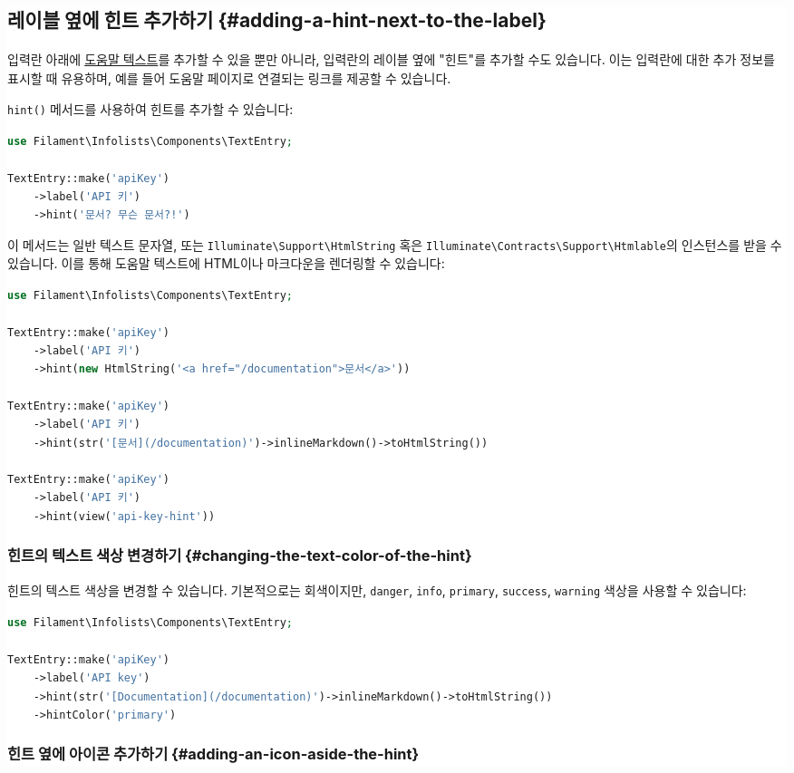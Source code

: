<AutoScreenshot name="infolists/entries/helper-text" alt="도움말 텍스트가 있는 엔트리" version="3.x" />

## 레이블 옆에 힌트 추가하기 {#adding-a-hint-next-to-the-label}

입력란 아래에 [도움말 텍스트](#adding-helper-text-below-the-entry)를 추가할 수 있을 뿐만 아니라, 입력란의 레이블 옆에 "힌트"를 추가할 수도 있습니다. 이는 입력란에 대한 추가 정보를 표시할 때 유용하며, 예를 들어 도움말 페이지로 연결되는 링크를 제공할 수 있습니다.

`hint()` 메서드를 사용하여 힌트를 추가할 수 있습니다:

```php
use Filament\Infolists\Components\TextEntry;

TextEntry::make('apiKey')
    ->label('API 키')
    ->hint('문서? 무슨 문서?!')
```

이 메서드는 일반 텍스트 문자열, 또는 `Illuminate\Support\HtmlString` 혹은 `Illuminate\Contracts\Support\Htmlable`의 인스턴스를 받을 수 있습니다. 이를 통해 도움말 텍스트에 HTML이나 마크다운을 렌더링할 수 있습니다:

```php
use Filament\Infolists\Components\TextEntry;

TextEntry::make('apiKey')
    ->label('API 키')
    ->hint(new HtmlString('<a href="/documentation">문서</a>'))

TextEntry::make('apiKey')
    ->label('API 키')
    ->hint(str('[문서](/documentation)')->inlineMarkdown()->toHtmlString())

TextEntry::make('apiKey')
    ->label('API 키')
    ->hint(view('api-key-hint'))
```

<AutoScreenshot name="infolists/entries/hint" alt="힌트가 있는 입력란" version="3.x" />

### 힌트의 텍스트 색상 변경하기 {#changing-the-text-color-of-the-hint}

힌트의 텍스트 색상을 변경할 수 있습니다. 기본적으로는 회색이지만, `danger`, `info`, `primary`, `success`, `warning` 색상을 사용할 수 있습니다:

```php
use Filament\Infolists\Components\TextEntry;

TextEntry::make('apiKey')
    ->label('API key')
    ->hint(str('[Documentation](/documentation)')->inlineMarkdown()->toHtmlString())
    ->hintColor('primary')
```

<AutoScreenshot name="infolists/entries/hint-color" alt="힌트 색상이 적용된 엔트리" version="3.x" />

### 힌트 옆에 아이콘 추가하기 {#adding-an-icon-aside-the-hint}

